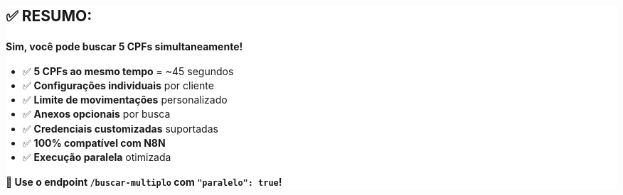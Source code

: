 
## ✅ **RESUMO:**

**Sim, você pode buscar 5 CPFs simultaneamente!**

- ✅ **5 CPFs ao mesmo tempo** = ~45 segundos
- ✅ **Configurações individuais** por cliente
- ✅ **Limite de movimentações** personalizado
- ✅ **Anexos opcionais** por busca
- ✅ **Credenciais customizadas** suportadas
- ✅ **100% compatível com N8N**
- ✅ **Execução paralela** otimizada

**🎯 Use o endpoint `/buscar-multiplo` com `"paralelo": true`!** 